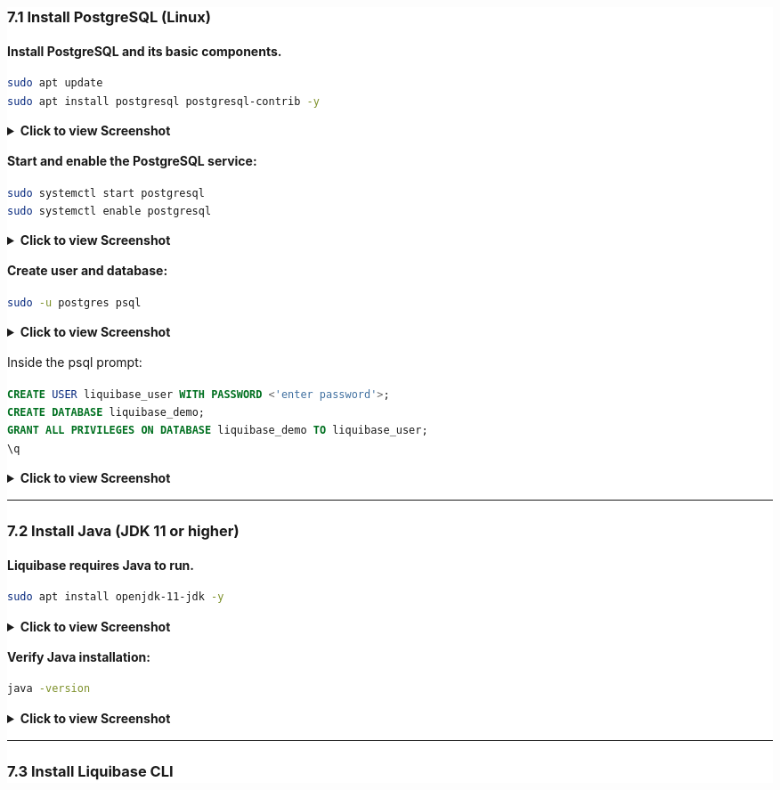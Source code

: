 ### 7.1 Install PostgreSQL (Linux)

**Install PostgreSQL and its basic components.**

```bash
sudo apt update
sudo apt install postgresql postgresql-contrib -y
```

<details><summary><strong>Click to view Screenshot</strong></summary></details>

**Start and enable the PostgreSQL service:**

```bash
sudo systemctl start postgresql
sudo systemctl enable postgresql
```
<details><summary><strong>Click to view Screenshot</strong></summary></details>

**Create user and database:**

```bash
sudo -u postgres psql
```
<details><summary><strong>Click to view Screenshot</strong></summary></details>

Inside the psql prompt:

```sql
CREATE USER liquibase_user WITH PASSWORD <'enter password'>;
CREATE DATABASE liquibase_demo;
GRANT ALL PRIVILEGES ON DATABASE liquibase_demo TO liquibase_user;
\q
```

<details><summary><strong>Click to view Screenshot</strong></summary></details>

---

### 7.2 Install Java (JDK 11 or higher)

**Liquibase requires Java to run.**

```bash
sudo apt install openjdk-11-jdk -y
```

<details><summary><strong>Click to view Screenshot</strong></summary></details>

**Verify Java installation:**

```bash
java -version
```

<details><summary><strong>Click to view Screenshot</strong></summary></details>

---

### 7.3 Install Liquibase CLI
